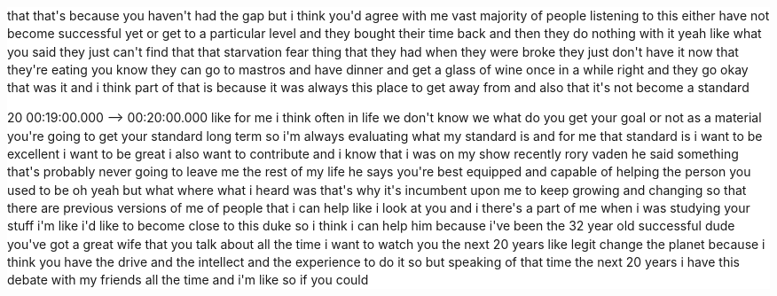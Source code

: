 that that's because you haven't had the
gap but i think you'd agree with me vast
majority of people listening to this
either have not become successful yet or
get to a particular level
and they bought their time back and then
they do nothing with it yeah like what
you said they just can't find that that
starvation fear thing that they had when
they were broke
they just don't have it now that they're
eating you know they can go to mastros
and have dinner and get a glass of wine
once in a while right and they go okay
that was it and i think part of that is
because it was always this place to get
away from
and also that it's not become a standard

20
00:19:00.000 --> 00:20:00.000
like for me i think often in life we
don't know we what do you get your goal
or not as a material you're going to get
your standard long term so i'm always
evaluating what my standard is and for
me that standard is i want to be
excellent
i want to be great i also want to
contribute and i know that
i was on my show recently rory vaden he
said something that's probably never
going to leave me the rest of my life he
says you're best equipped and capable of
helping the person you used to be oh
yeah but what
where what i heard was that's why it's
incumbent upon me to keep growing and
changing so that there are previous
versions of me of people that i can help
like i look at you and i
there's a part of me when i was studying
your stuff i'm like i'd like to become
close to this duke so i think i can help
him because i've been the 32 year old
successful dude you've got a great wife
that you talk about all the time i want
to watch you the next 20 years like
legit change the planet
because i think you have the drive and
the intellect and the experience to do
it so but speaking of that time the next
20 years
i have this debate with my friends all
the time and i'm like so if you could
